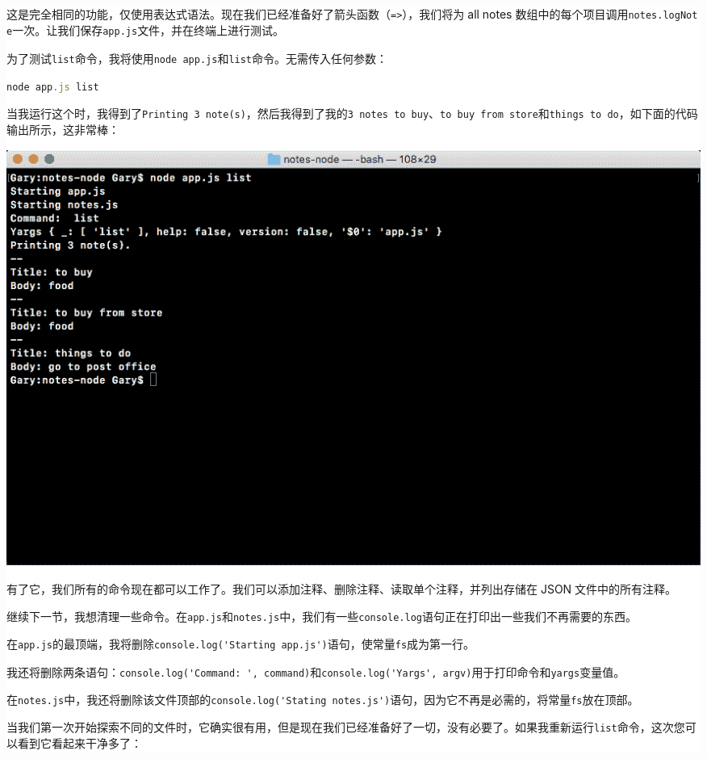 这是完全相同的功能，仅使用表达式语法。现在我们已经准备好了箭头函数（`=>`），我们将为 all notes 数组中的每个项目调用`notes.logNote`一次。让我们保存`app.js`文件，并在终端上进行测试。

为了测试`list`命令，我将使用`node app.js`和`list`命令。无需传入任何参数：

```js
node app.js list
```

当我运行这个时，我得到了`Printing 3 note(s)`，然后我得到了我的`3 notes to buy`、`to buy from store`和`things to do`，如下面的代码输出所示，这非常棒：

![](img/ab9b2740-398f-477a-9b8b-1a8401174145.png)

有了它，我们所有的命令现在都可以工作了。我们可以添加注释、删除注释、读取单个注释，并列出存储在 JSON 文件中的所有注释。

继续下一节，我想清理一些命令。在`app.js`和`notes.js`中，我们有一些`console.log`语句正在打印出一些我们不再需要的东西。

在`app.js`的最顶端，我将删除`console.log('Starting app.js')`语句，使常量`fs`成为第一行。

我还将删除两条语句：`console.log('Command: ', command)`和`console.log('Yargs', argv)`用于打印命令和`yargs`变量值。

在`notes.js`中，我还将删除该文件顶部的`console.log('Stating notes.js')`语句，因为它不再是必需的，将常量`fs`放在顶部。

当我们第一次开始探索不同的文件时，它确实很有用，但是现在我们已经准备好了一切，没有必要了。如果我重新运行`list`命令，这次您可以看到它看起来干净多了：
